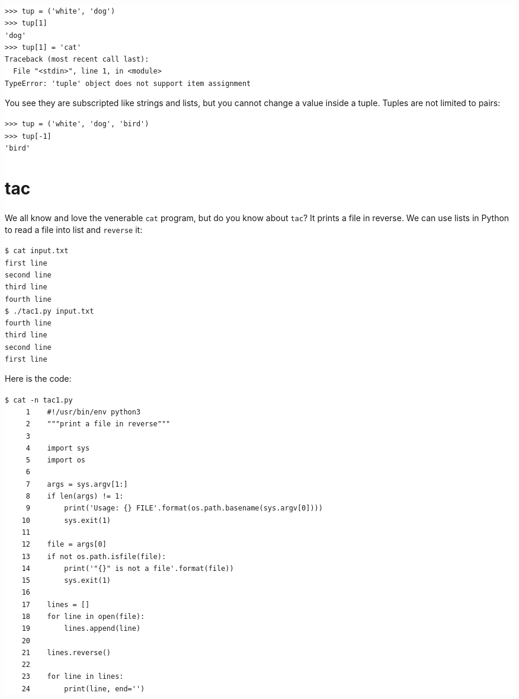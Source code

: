 ```
>>> tup = ('white', 'dog')
>>> tup[1]
'dog'
>>> tup[1] = 'cat'
Traceback (most recent call last):
  File "<stdin>", line 1, in <module>
TypeError: 'tuple' object does not support item assignment
```

You see they are subscripted like strings and lists, but you cannot change a value inside a tuple.  Tuples are not limited to pairs:

```
>>> tup = ('white', 'dog', 'bird')
>>> tup[-1]
'bird'
```

# tac

We all know and love the venerable `cat` program, but do you know about `tac`?  It prints a file in reverse.  We can use lists in Python to read a file into list and `reverse` it:

```
$ cat input.txt
first line
second line
third line
fourth line
$ ./tac1.py input.txt
fourth line
third line
second line
first line
```

Here is the code:

```
$ cat -n tac1.py
     1    #!/usr/bin/env python3
     2    """print a file in reverse"""
     3
     4    import sys
     5    import os
     6
     7    args = sys.argv[1:]
     8    if len(args) != 1:
     9        print('Usage: {} FILE'.format(os.path.basename(sys.argv[0])))
    10        sys.exit(1)
    11
    12    file = args[0]
    13    if not os.path.isfile(file):
    14        print('"{}" is not a file'.format(file))
    15        sys.exit(1)
    16
    17    lines = []
    18    for line in open(file):
    19        lines.append(line)
    20
    21    lines.reverse()
    22
    23    for line in lines:
    24        print(line, end='')
```
